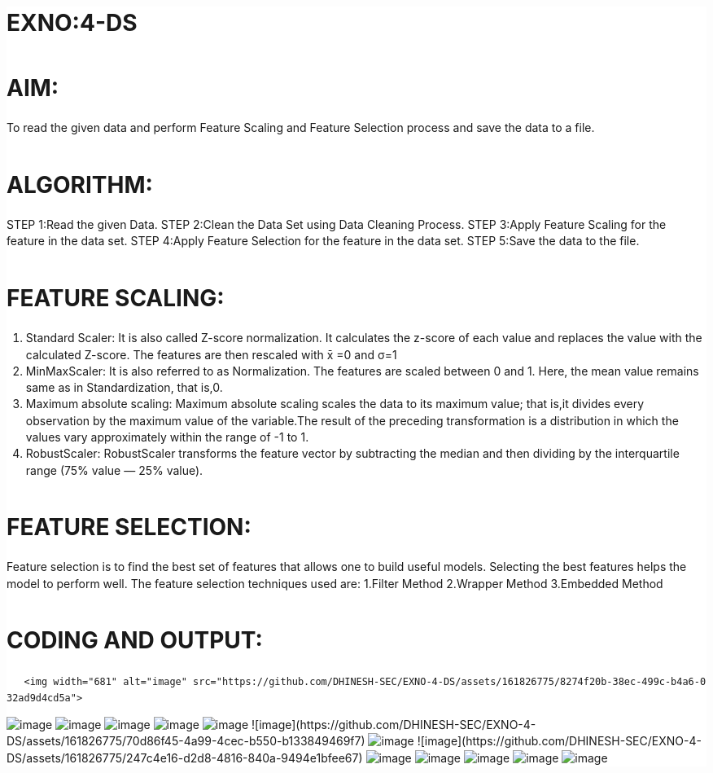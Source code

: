 # EXNO:4-DS
# AIM:
To read the given data and perform Feature Scaling and Feature Selection process and save the
data to a file.

# ALGORITHM:
STEP 1:Read the given Data.
STEP 2:Clean the Data Set using Data Cleaning Process.
STEP 3:Apply Feature Scaling for the feature in the data set.
STEP 4:Apply Feature Selection for the feature in the data set.
STEP 5:Save the data to the file.

# FEATURE SCALING:
1. Standard Scaler: It is also called Z-score normalization. It calculates the z-score of each value and replaces the value with the calculated Z-score. The features are then rescaled with x̄ =0 and σ=1
2. MinMaxScaler: It is also referred to as Normalization. The features are scaled between 0 and 1. Here, the mean value remains same as in Standardization, that is,0.
3. Maximum absolute scaling: Maximum absolute scaling scales the data to its maximum value; that is,it divides every observation by the maximum value of the variable.The result of the preceding transformation is a distribution in which the values vary approximately within the range of -1 to 1.
4. RobustScaler: RobustScaler transforms the feature vector by subtracting the median and then dividing by the interquartile range (75% value — 25% value).

# FEATURE SELECTION:
Feature selection is to find the best set of features that allows one to build useful models. Selecting the best features helps the model to perform well.
The feature selection techniques used are:
1.Filter Method
2.Wrapper Method
3.Embedded Method

# CODING AND OUTPUT:
         
       <img width="681" alt="image" src="https://github.com/DHINESH-SEC/EXNO-4-DS/assets/161826775/8274f20b-38ec-499c-b4a6-032ad9d4cd5a">
<img width="98" alt="image" src="https://github.com/DHINESH-SEC/EXNO-4-DS/assets/161826775/ed284b88-e772-4993-9b2a-a4768538d3aa">
<img width="664" alt="image" src="https://github.com/DHINESH-SEC/EXNO-4-DS/assets/161826775/21fcb456-8b2c-49db-a8c3-bd7c4ee9c06d">
<img width="677" alt="image" src="https://github.com/DHINESH-SEC/EXNO-4-DS/assets/161826775/e2a909d5-9889-4b71-a4de-c1b579895e54">
<img width="566" alt="image" src="https://github.com/DHINESH-SEC/EXNO-4-DS/assets/161826775/39a473d8-bb2d-4f7b-bbf2-e96717e38f02">
<img width="758" alt="image" src="https://github.com/DHINESH-SEC/EXNO-4-DS/assets/161826775/1f208ae7-5fb2-439a-b6bb-1bda925fa85b">
![image](https://github.com/DHINESH-SEC/EXNO-4-DS/assets/161826775/70d86f45-4a99-4cec-b550-b133849469f7)
<img width="680" alt="image" src="https://github.com/DHINESH-SEC/EXNO-4-DS/assets/161826775/5f417b6f-e014-46ed-9d10-e43a904935ae">
![image](https://github.com/DHINESH-SEC/EXNO-4-DS/assets/161826775/247c4e16-d2d8-4816-840a-9494e1bfee67)
<img width="256" alt="image" src="https://github.com/DHINESH-SEC/EXNO-4-DS/assets/161826775/02301bc0-1c35-44eb-bd3a-34195102a881">
<img width="434" alt="image" src="https://github.com/DHINESH-SEC/EXNO-4-DS/assets/161826775/af443597-98e2-4f2d-a352-74614a0c9cb1">
<img width="299" alt="image" src="https://github.com/DHINESH-SEC/EXNO-4-DS/assets/161826775/7183fcd5-ba08-4410-ab06-ddff7d5dfbb5">
<img width="396" alt="image" src="https://github.com/DHINESH-SEC/EXNO-4-DS/assets/161826775/a42f5077-c11c-42ab-a1d0-5373b2414d14">
<img width="83" alt="image" src="https://github.com/DHINESH-SEC/EXNO-4-DS/assets/161826775/5f37c72c-60c2-4b87-9236-399e2b8ba14e">